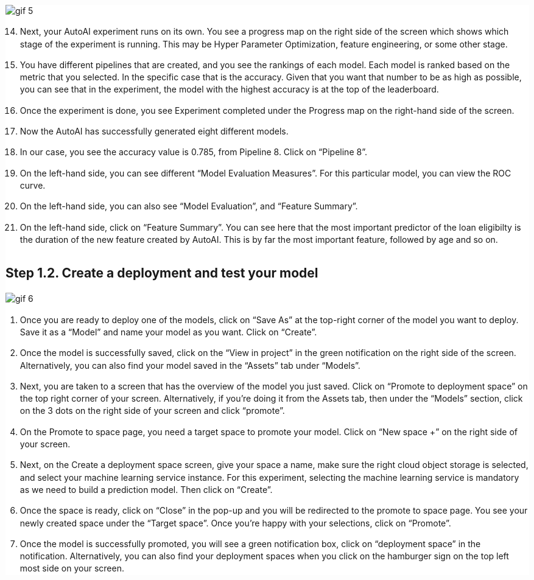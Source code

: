 ![gif 5](https://github.com/IBMDeveloperMEA/Artelligence2021/blob/main/images/new%20gif%205.gif?raw=true)

14.	Next, your AutoAI experiment runs on its own. You see a progress map on the right side of the screen which shows which stage of the experiment is running. This may be Hyper Parameter Optimization, feature engineering, or some other stage.

15.	You have different pipelines that are created, and you see the rankings of each model. Each model is ranked based on the metric that you selected. In the specific case that is the accuracy. Given that you want that number to be as high as possible, you can see that in the experiment, the model with the highest accuracy is at the top of the leaderboard.

16.	Once the experiment is done, you see Experiment completed under the Progress map on the right-hand side of the screen.

17.	Now the AutoAI has successfully generated eight different models.

18.	In our case, you see the accuracy value is 0.785, from Pipeline 8. Click on “Pipeline 8”.

19.	On the left-hand side, you can see different “Model Evaluation Measures”. For this particular model, you can view the ROC curve.

20.	On the left-hand side, you can also see “Model Evaluation”, and “Feature Summary”.

21.	On the left-hand side, click on “Feature Summary”. You can see here that the most important predictor of the loan eligibilty is the duration of the new feature created by AutoAI. This is by far the most important feature, followed by age and so on.

## Step 1.2. Create a deployment and test your model

![gif 6](https://github.com/IBMDeveloperMEA/Artelligence2021/blob/main/images/new%20gif%206.gif?raw=true)

1.	Once you are ready to deploy one of the models, click on “Save As” at the top-right corner of the model you want to deploy. Save it as a “Model” and name your model as you want. Click on “Create”.

2.	Once the model is successfully saved, click on the “View in project” in the green notification on the right side of the screen. Alternatively, you can also find your model saved in the “Assets” tab under “Models”.

3.	Next, you are taken to a screen that has the overview of the model you just saved. Click on “Promote to deployment space” on the top right corner of your screen. Alternatively, if you’re doing it from the Assets tab, then under the “Models” section, click on the 3 dots on the right side of your screen and click “promote”.

4.	On the Promote to space page, you need a target space to promote your model. Click on “New space +” on the right side of your screen.

5.	Next, on the Create a deployment space screen, give your space a name, make sure the right cloud object storage is selected, and select your machine learning service instance. For this experiment, selecting the machine learning service is mandatory as we need to build a prediction model. Then click on “Create”.

6.	Once the space is ready, click on “Close” in the pop-up and you will be redirected to the promote to space page. You see your newly created space under the “Target space”. Once you’re happy with your selections, click on “Promote”.

7.	Once the model is successfully promoted, you will see a green notification box, click on “deployment space” in the notification. Alternatively, you can also find your deployment spaces when you click on the hamburger sign on the top left most side on your screen.
